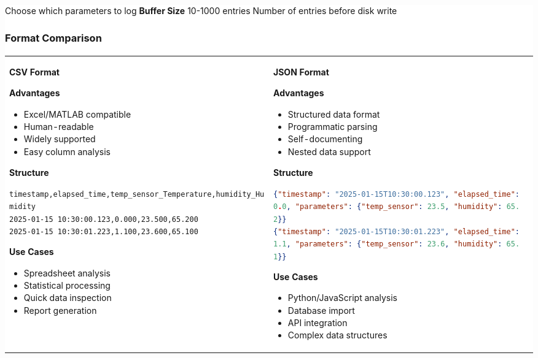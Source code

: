 <td>Choose which parameters to log</td>
</tr>
<tr>
<td><strong>Buffer Size</strong></td>
<td>10-1000 entries</td>
<td>Number of entries before disk write</td>
</tr>
</table>

### Format Comparison

<table>
<tr>
<td width="50%">

**CSV Format**

**Advantages**
- Excel/MATLAB compatible
- Human-readable
- Widely supported
- Easy column analysis

**Structure**
```csv
timestamp,elapsed_time,temp_sensor_Temperature,humidity_Humidity
2025-01-15 10:30:00.123,0.000,23.500,65.200
2025-01-15 10:30:01.223,1.100,23.600,65.100
```

**Use Cases**
- Spreadsheet analysis
- Statistical processing
- Quick data inspection
- Report generation

</td>
<td width="50%">

**JSON Format**

**Advantages**
- Structured data format
- Programmatic parsing
- Self-documenting
- Nested data support

**Structure**
```json
{"timestamp": "2025-01-15T10:30:00.123", "elapsed_time": 0.0, "parameters": {"temp_sensor": 23.5, "humidity": 65.2}}
{"timestamp": "2025-01-15T10:30:01.223", "elapsed_time": 1.1, "parameters": {"temp_sensor": 23.6, "humidity": 65.1}}
```

**Use Cases**
- Python/JavaScript analysis
- Database import
- API integration
- Complex data structures
